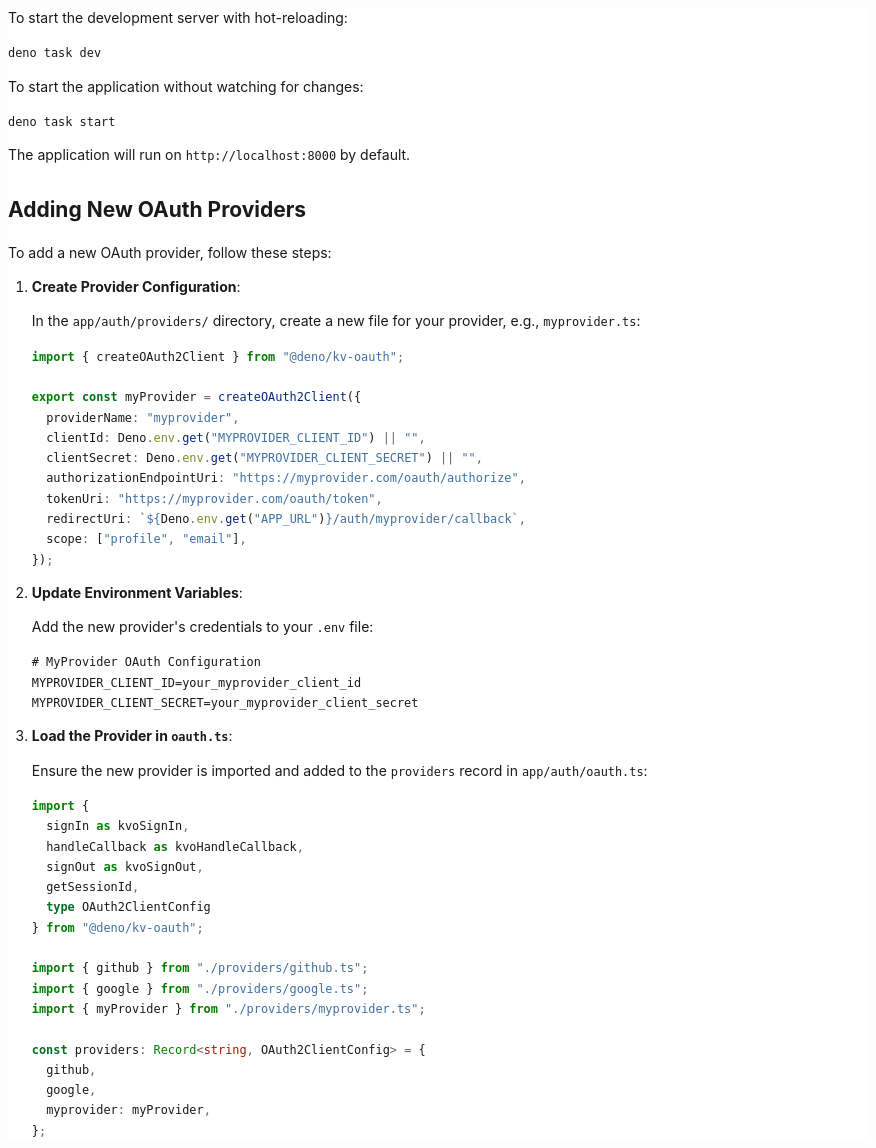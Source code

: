 To start the development server with hot-reloading:

```bash
deno task dev
```

To start the application without watching for changes:

```bash
deno task start
```

The application will run on `http://localhost:8000` by default.

## Adding New OAuth Providers

To add a new OAuth provider, follow these steps:

1. **Create Provider Configuration**:

   In the `app/auth/providers/` directory, create a new file for your provider,
   e.g., `myprovider.ts`:

   ```typescript:app/auth/providers/myprovider.ts
   import { createOAuth2Client } from "@deno/kv-oauth";

   export const myProvider = createOAuth2Client({
     providerName: "myprovider",
     clientId: Deno.env.get("MYPROVIDER_CLIENT_ID") || "",
     clientSecret: Deno.env.get("MYPROVIDER_CLIENT_SECRET") || "",
     authorizationEndpointUri: "https://myprovider.com/oauth/authorize",
     tokenUri: "https://myprovider.com/oauth/token",
     redirectUri: `${Deno.env.get("APP_URL")}/auth/myprovider/callback`,
     scope: ["profile", "email"],
   });
   ```

2. **Update Environment Variables**:

   Add the new provider's credentials to your `.env` file:

   ```dotenv:.env
   # MyProvider OAuth Configuration
   MYPROVIDER_CLIENT_ID=your_myprovider_client_id
   MYPROVIDER_CLIENT_SECRET=your_myprovider_client_secret
   ```

3. **Load the Provider in `oauth.ts`**:

   Ensure the new provider is imported and added to the `providers` record in
   `app/auth/oauth.ts`:

   ```typescript:app/auth/oauth.ts
   import { 
     signIn as kvoSignIn, 
     handleCallback as kvoHandleCallback, 
     signOut as kvoSignOut, 
     getSessionId,
     type OAuth2ClientConfig 
   } from "@deno/kv-oauth";

   import { github } from "./providers/github.ts";
   import { google } from "./providers/google.ts";
   import { myProvider } from "./providers/myprovider.ts";

   const providers: Record<string, OAuth2ClientConfig> = {
     github,
     google,
     myprovider: myProvider,
   };
   ```
